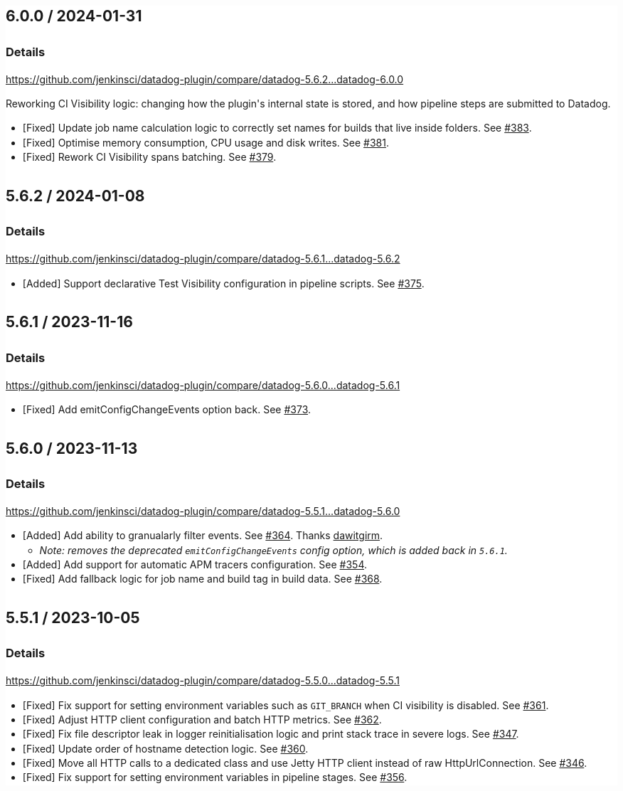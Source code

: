 ## 6.0.0 / 2024-01-31
### Details
https://github.com/jenkinsci/datadog-plugin/compare/datadog-5.6.2...datadog-6.0.0

Reworking CI Visibility logic: changing how the plugin's internal state is stored, and how pipeline steps are submitted to Datadog.

* [Fixed] Update job name calculation logic to correctly set names for builds that live inside folders. See [#383](https://github.com/jenkinsci/datadog-plugin/pull/383).
* [Fixed] Optimise memory consumption, CPU usage and disk writes. See [#381](https://github.com/jenkinsci/datadog-plugin/pull/381).
* [Fixed] Rework CI Visibility spans batching. See [#379](https://github.com/jenkinsci/datadog-plugin/pull/379).

## 5.6.2 / 2024-01-08
### Details
https://github.com/jenkinsci/datadog-plugin/compare/datadog-5.6.1...datadog-5.6.2

* [Added] Support declarative Test Visibility configuration in pipeline scripts. See [#375](https://github.com/jenkinsci/datadog-plugin/pull/375).

## 5.6.1 / 2023-11-16
### Details
https://github.com/jenkinsci/datadog-plugin/compare/datadog-5.6.0...datadog-5.6.1

* [Fixed] Add emitConfigChangeEvents option back. See [#373](https://github.com/jenkinsci/datadog-plugin/pull/373).

## 5.6.0 / 2023-11-13
### Details
https://github.com/jenkinsci/datadog-plugin/compare/datadog-5.5.1...datadog-5.6.0

* [Added] Add ability to granualarly filter events. See [#364](https://github.com/jenkinsci/datadog-plugin/pull/364). Thanks [dawitgirm](https://github.com/dawitgirm).
  - *Note: removes the deprecated `emitConfigChangeEvents` config option, which is added back in `5.6.1`.*
* [Added] Add support for automatic APM tracers configuration. See [#354](https://github.com/jenkinsci/datadog-plugin/pull/354).
* [Fixed] Add fallback logic for job name and build tag in build data. See [#368](https://github.com/jenkinsci/datadog-plugin/pull/368).

## 5.5.1 / 2023-10-05
### Details
https://github.com/jenkinsci/datadog-plugin/compare/datadog-5.5.0...datadog-5.5.1

* [Fixed] Fix support for setting environment variables such as `GIT_BRANCH` when CI visibility is disabled. See [#361](https://github.com/jenkinsci/datadog-plugin/pull/361).
* [Fixed] Adjust HTTP client configuration and batch HTTP metrics. See [#362](https://github.com/jenkinsci/datadog-plugin/pull/362).
* [Fixed] Fix file descriptor leak in logger reinitialisation logic and print stack trace in severe logs. See [#347](https://github.com/jenkinsci/datadog-plugin/pull/347).
* [Fixed] Update order of hostname detection logic. See [#360](https://github.com/jenkinsci/datadog-plugin/pull/360).
* [Fixed] Move all HTTP calls to a dedicated class and use Jetty HTTP client instead of raw HttpUrlConnection. See [#346](https://github.com/jenkinsci/datadog-plugin/pull/346).
* [Fixed] Fix support for setting environment variables in pipeline stages. See [#356](https://github.com/jenkinsci/datadog-plugin/pull/356).
